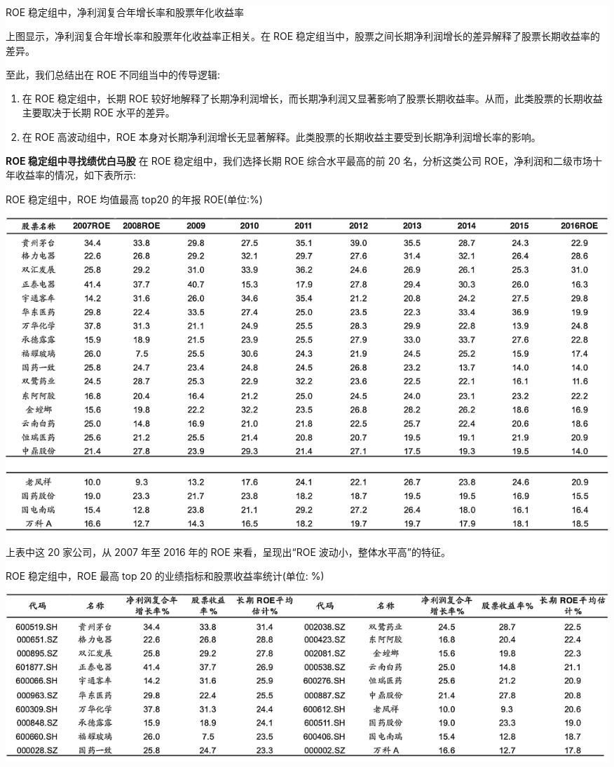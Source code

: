 ROE 稳定组中，净利润复合年增长率和股票年化收益率 

上图显示，净利润复合年增长率和股票年化收益率正相关。在 ROE 稳定组当中，股票之间长期净利润增长的差异解释了股票长期收益率的差异。

至此，我们总结出在 ROE 不同组当中的传导逻辑:

1.  在 ROE 稳定组中，长期 ROE 较好地解释了长期净利润增长，而长期净利润又显著影响了股票长期收益率。从而，此类股票的长期收益主要取决于长期 ROE 水平的差异。

2.  在 ROE 高波动组中，ROE 本身对长期净利润增长无显著解释。此类股票的长期收益主要受到长期净利润增长率的影响。

**ROE 稳定组中寻找绩优白马股** 在 ROE 稳定组中，我们选择长期 ROE 综合水平最高的前 20 名，分析这类公司 ROE，净利润和二级市场十年收益率的情况，如下表所示:

ROE 稳定组中，ROE 均值最高 top20 的年报 ROE(单位:%) 

![](img/e6e5eefb677c8c66b488d7cfed36f1eb.png)

![](img/9825e60f54be73aa3d6fdf844e46f278.png)

上表中这 20 家公司，从 2007 年至 2016 年的 ROE 来看，呈现出“ROE 波动小，整体水平高”的特征。 

ROE 稳定组中，ROE 最高 top 20 的业绩指标和股票收益率统计(单位: %) 

![](img/02ca5813cff5df9b1924fb2785969e79.png)
